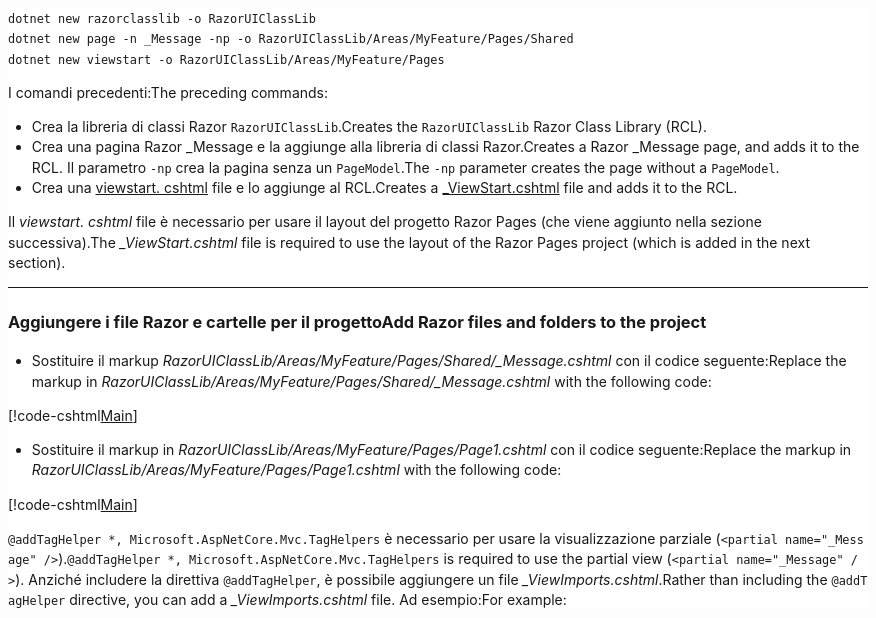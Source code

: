 ```console
dotnet new razorclasslib -o RazorUIClassLib
dotnet new page -n _Message -np -o RazorUIClassLib/Areas/MyFeature/Pages/Shared
dotnet new viewstart -o RazorUIClassLib/Areas/MyFeature/Pages
```

<span data-ttu-id="0c120-160">I comandi precedenti:</span><span class="sxs-lookup"><span data-stu-id="0c120-160">The preceding commands:</span></span>

* <span data-ttu-id="0c120-161">Crea la libreria di classi Razor `RazorUIClassLib`.</span><span class="sxs-lookup"><span data-stu-id="0c120-161">Creates the `RazorUIClassLib` Razor Class Library (RCL).</span></span>
* <span data-ttu-id="0c120-162">Crea una pagina Razor _Message e la aggiunge alla libreria di classi Razor.</span><span class="sxs-lookup"><span data-stu-id="0c120-162">Creates a Razor _Message page, and adds it to the RCL.</span></span> <span data-ttu-id="0c120-163">Il parametro `-np` crea la pagina senza un `PageModel`.</span><span class="sxs-lookup"><span data-stu-id="0c120-163">The `-np` parameter creates the page without a `PageModel`.</span></span>
* <span data-ttu-id="0c120-164">Crea una [viewstart. cshtml](xref:mvc/views/layout#running-code-before-each-view) file e lo aggiunge al RCL.</span><span class="sxs-lookup"><span data-stu-id="0c120-164">Creates a [_ViewStart.cshtml](xref:mvc/views/layout#running-code-before-each-view) file and adds it to the RCL.</span></span>

<span data-ttu-id="0c120-165">Il *viewstart. cshtml* file è necessario per usare il layout del progetto Razor Pages (che viene aggiunto nella sezione successiva).</span><span class="sxs-lookup"><span data-stu-id="0c120-165">The *_ViewStart.cshtml* file is required to use the layout of the Razor Pages project (which is added in the next section).</span></span>

------

### <a name="add-razor-files-and-folders-to-the-project"></a><span data-ttu-id="0c120-166">Aggiungere i file Razor e cartelle per il progetto</span><span class="sxs-lookup"><span data-stu-id="0c120-166">Add Razor files and folders to the project</span></span>

* <span data-ttu-id="0c120-167">Sostituire il markup *RazorUIClassLib/Areas/MyFeature/Pages/Shared/_Message.cshtml* con il codice seguente:</span><span class="sxs-lookup"><span data-stu-id="0c120-167">Replace the markup in *RazorUIClassLib/Areas/MyFeature/Pages/Shared/_Message.cshtml* with the following code:</span></span>

[!code-cshtml[Main](ui-class/samples/cli/RazorUIClassLib/Areas/MyFeature/Pages/Shared/_Message.cshtml)]

* <span data-ttu-id="0c120-168">Sostituire il markup in *RazorUIClassLib/Areas/MyFeature/Pages/Page1.cshtml* con il codice seguente:</span><span class="sxs-lookup"><span data-stu-id="0c120-168">Replace the markup in *RazorUIClassLib/Areas/MyFeature/Pages/Page1.cshtml* with the following code:</span></span>

[!code-cshtml[Main](ui-class/samples/cli/RazorUIClassLib/Areas/MyFeature/Pages/Page1.cshtml)]

<span data-ttu-id="0c120-169">`@addTagHelper *, Microsoft.AspNetCore.Mvc.TagHelpers` è necessario per usare la visualizzazione parziale (`<partial name="_Message" />`).</span><span class="sxs-lookup"><span data-stu-id="0c120-169">`@addTagHelper *, Microsoft.AspNetCore.Mvc.TagHelpers` is required to use the partial view (`<partial name="_Message" />`).</span></span> <span data-ttu-id="0c120-170">Anziché includere la direttiva `@addTagHelper`, è possibile aggiungere un file *_ViewImports.cshtml*.</span><span class="sxs-lookup"><span data-stu-id="0c120-170">Rather than including the `@addTagHelper` directive, you can add a *_ViewImports.cshtml* file.</span></span> <span data-ttu-id="0c120-171">Ad esempio:</span><span class="sxs-lookup"><span data-stu-id="0c120-171">For example:</span></span>
